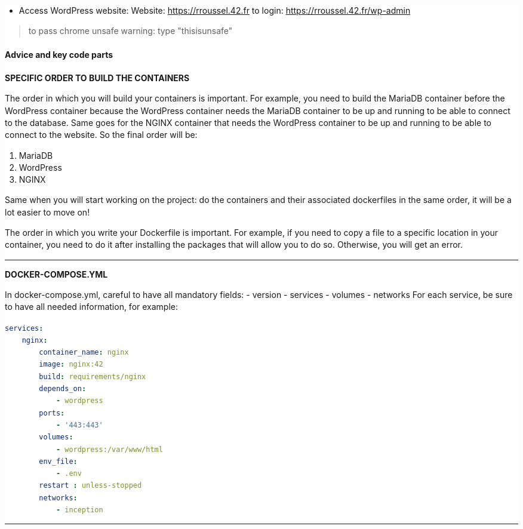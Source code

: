 - Access WordPress website:
Website: https://rroussel.42.fr
	to login: https://rroussel.42.fr/wp-admin

> to pass chrome unsafe warning: type "thisisunsafe"


#### Advice and key code parts

**SPECIFIC ORDER TO BUILD THE CONTAINERS**

The order in which you will build your containers is important. For example, you need to build the MariaDB container before the WordPress container because the WordPress container needs the MariaDB container to be up and running to be able to connect to the database. Same goes for the NGINX container that needs the WordPress container to be up and running to be able to connect to the website.
So the final order will be:
1. MariaDB
2. WordPress
3. NGINX

Same when you will start working on the project: do the containers and their associated dockerfiles in the same order, it will be a lot easier to move on!

The order in which you write your Dockerfile is important. For example, if you need to copy a file to a specific location in your container, you need to do it after installing the packages that will allow you to do so. Otherwise, you will get an error.

---

**DOCKER-COMPOSE.YML**

In docker-compose.yml, careful to have all mandatory fields:
	- version
	- services
	- volumes
	- networks
For each service, be sure to have all needed information, for example:
```yaml
services:
    nginx:
        container_name: nginx
        image: nginx:42
        build: requirements/nginx
        depends_on:
            - wordpress
        ports:
            - '443:443'
        volumes:
            - wordpress:/var/www/html
        env_file:
            - .env
        restart : unless-stopped
        networks:
            - inception
```

---